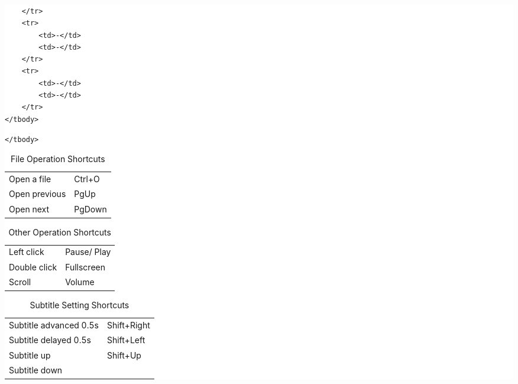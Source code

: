        </tr>
        <tr>
            <td>-</td>
            <td>-</td>
        </tr>
        <tr>
            <td>-</td>
            <td>-</td>
        </tr>
    </tbody>
 </table>

<table class="block2">
    <caption>File Operation Shortcuts</caption>
    <tbody>
        <tr>
            <td>Open a file</td>
            <td>Ctrl+O</td>
        </tr>
        <tr>
            <td>Open previous</td>
            <td>PgUp</td>
        </tr>
        <tr>
            <td>Open next</td>
            <td>PgDown</td>
        </tr>

    </tbody>
 </table>
<table class="block2">
    <caption>Other Operation Shortcuts</caption>
    <tbody>
        <tr>
            <td>Left click</td>
            <td>Pause/ Play</td>
        </tr>
        <tr>
            <td>Double click</td>
            <td>Fullscreen</td>
        </tr>
        <tr>
            <td>Scroll</td>
            <td>Volume</td>
        </tr>
    </tbody>
</table>

<table class="block1">
    <caption>Subtitle Setting Shortcuts</caption>
    <tbody>
        <tr>
            <td>Subtitle advanced 0.5s</td>
            <td>Shift+Right</td>
        </tr>
        <tr>
            <td>Subtitle delayed 0.5s</td>
            <td>Shift+Left</td>
        </tr>
        <tr>
            <td>Subtitle up</td>
            <td>Shift+Up</td>
        </tr>
        <tr>
            <td>Subtitle down</td>